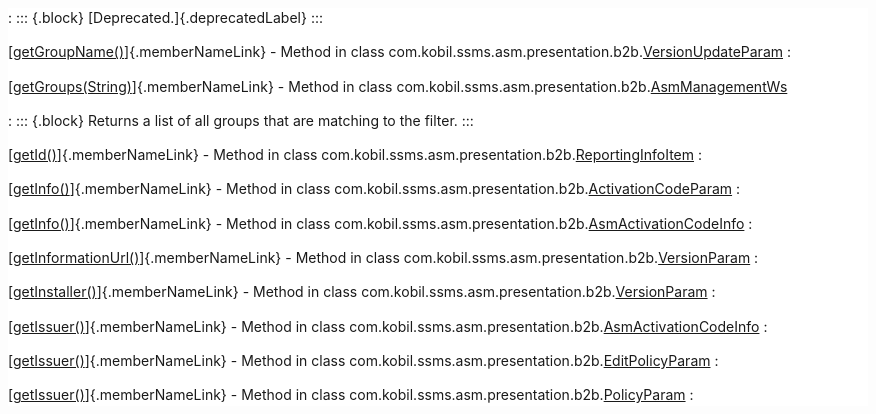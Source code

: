 :   ::: {.block}
    [Deprecated.]{.deprecatedLabel}
    :::

[[getGroupName()](com/kobil/ssms/asm/presentation/b2b/VersionUpdateParam.html#getGroupName--)]{.memberNameLink} - Method in class com.kobil.ssms.asm.presentation.b2b.[VersionUpdateParam](com/kobil/ssms/asm/presentation/b2b/VersionUpdateParam.html "class in com.kobil.ssms.asm.presentation.b2b")
:    

[[getGroups(String)](com/kobil/ssms/asm/presentation/b2b/AsmManagementWs.html#getGroups-java.lang.String-)]{.memberNameLink} - Method in class com.kobil.ssms.asm.presentation.b2b.[AsmManagementWs](com/kobil/ssms/asm/presentation/b2b/AsmManagementWs.html "class in com.kobil.ssms.asm.presentation.b2b")

:   ::: {.block}
    Returns a list of all groups that are matching to the filter.
    :::

[[getId()](com/kobil/ssms/asm/presentation/b2b/ReportingInfoItem.html#getId--)]{.memberNameLink} - Method in class com.kobil.ssms.asm.presentation.b2b.[ReportingInfoItem](com/kobil/ssms/asm/presentation/b2b/ReportingInfoItem.html "class in com.kobil.ssms.asm.presentation.b2b")
:    

[[getInfo()](com/kobil/ssms/asm/presentation/b2b/ActivationCodeParam.html#getInfo--)]{.memberNameLink} - Method in class com.kobil.ssms.asm.presentation.b2b.[ActivationCodeParam](com/kobil/ssms/asm/presentation/b2b/ActivationCodeParam.html "class in com.kobil.ssms.asm.presentation.b2b")
:    

[[getInfo()](com/kobil/ssms/asm/presentation/b2b/AsmActivationCodeInfo.html#getInfo--)]{.memberNameLink} - Method in class com.kobil.ssms.asm.presentation.b2b.[AsmActivationCodeInfo](com/kobil/ssms/asm/presentation/b2b/AsmActivationCodeInfo.html "class in com.kobil.ssms.asm.presentation.b2b")
:    

[[getInformationUrl()](com/kobil/ssms/asm/presentation/b2b/VersionParam.html#getInformationUrl--)]{.memberNameLink} - Method in class com.kobil.ssms.asm.presentation.b2b.[VersionParam](com/kobil/ssms/asm/presentation/b2b/VersionParam.html "class in com.kobil.ssms.asm.presentation.b2b")
:    

[[getInstaller()](com/kobil/ssms/asm/presentation/b2b/VersionParam.html#getInstaller--)]{.memberNameLink} - Method in class com.kobil.ssms.asm.presentation.b2b.[VersionParam](com/kobil/ssms/asm/presentation/b2b/VersionParam.html "class in com.kobil.ssms.asm.presentation.b2b")
:    

[[getIssuer()](com/kobil/ssms/asm/presentation/b2b/AsmActivationCodeInfo.html#getIssuer--)]{.memberNameLink} - Method in class com.kobil.ssms.asm.presentation.b2b.[AsmActivationCodeInfo](com/kobil/ssms/asm/presentation/b2b/AsmActivationCodeInfo.html "class in com.kobil.ssms.asm.presentation.b2b")
:    

[[getIssuer()](com/kobil/ssms/asm/presentation/b2b/EditPolicyParam.html#getIssuer--)]{.memberNameLink} - Method in class com.kobil.ssms.asm.presentation.b2b.[EditPolicyParam](com/kobil/ssms/asm/presentation/b2b/EditPolicyParam.html "class in com.kobil.ssms.asm.presentation.b2b")
:    

[[getIssuer()](com/kobil/ssms/asm/presentation/b2b/PolicyParam.html#getIssuer--)]{.memberNameLink} - Method in class com.kobil.ssms.asm.presentation.b2b.[PolicyParam](com/kobil/ssms/asm/presentation/b2b/PolicyParam.html "class in com.kobil.ssms.asm.presentation.b2b")
:    
